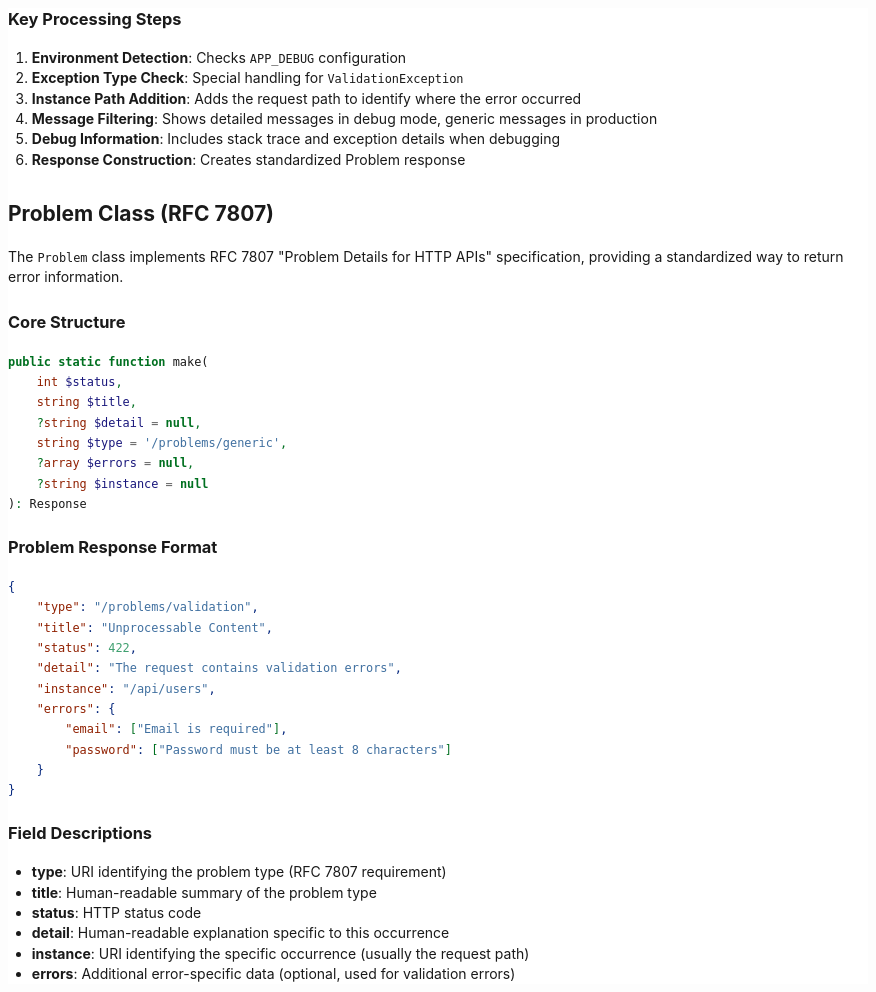 ### Key Processing Steps

1. **Environment Detection**: Checks `APP_DEBUG` configuration
2. **Exception Type Check**: Special handling for `ValidationException`
3. **Instance Path Addition**: Adds the request path to identify where the error occurred
4. **Message Filtering**: Shows detailed messages in debug mode, generic messages in production
5. **Debug Information**: Includes stack trace and exception details when debugging
6. **Response Construction**: Creates standardized Problem response

## Problem Class (RFC 7807)

The `Problem` class implements RFC 7807 "Problem Details for HTTP APIs" specification, providing a standardized way to return error information.

### Core Structure

```php
public static function make(
    int $status,
    string $title,
    ?string $detail = null,
    string $type = '/problems/generic',
    ?array $errors = null,
    ?string $instance = null
): Response
```

### Problem Response Format

```json
{
    "type": "/problems/validation",
    "title": "Unprocessable Content",
    "status": 422,
    "detail": "The request contains validation errors",
    "instance": "/api/users",
    "errors": {
        "email": ["Email is required"],
        "password": ["Password must be at least 8 characters"]
    }
}
```

### Field Descriptions

- **type**: URI identifying the problem type (RFC 7807 requirement)
- **title**: Human-readable summary of the problem type
- **status**: HTTP status code
- **detail**: Human-readable explanation specific to this occurrence
- **instance**: URI identifying the specific occurrence (usually the request path)
- **errors**: Additional error-specific data (optional, used for validation errors)
